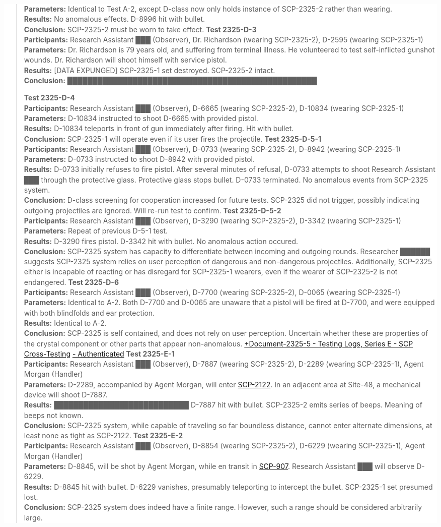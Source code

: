 >  **Parameters:** Identical to Test A-2, except D-class now only holds instance of SCP-2325-2 rather than wearing.  
>  **Results:** No anomalous effects. D-8996 hit with bullet.  
>  **Conclusion:** SCP-2325-2 must be worn to take effect.
> **Test 2325-D-3**  
>  **Participants:** Research Assistant ███ (Observer), Dr. Richardson (wearing SCP-2325-2), D-2595 (wearing SCP-2325-1)  
>  **Parameters:** Dr. Richardson is 79 years old, and suffering from terminal illness. He volunteered to test self-inflicted gunshot wounds. Dr. Richardson will shoot himself with service pistol.  
>  **Results:** [DATA EXPUNGED] SCP-2325-1 set destroyed. SCP-2325-2 intact.  
>  **Conclusion:** ██████████████████████████████████████████████████  
>    
>  **Test 2325-D-4**  
>  **Participants:** Research Assistant ███ (Observer), D-6665 (wearing SCP-2325-2), D-10834 (wearing SCP-2325-1)  
>  **Parameters:** D-10834 instructed to shoot D-6665 with provided pistol.  
>  **Results:** D-10834 teleports in front of gun immediately after firing. Hit with bullet.  
>  **Conclusion:** SCP-2325-1 will operate even if its user fires the projectile.
> **Test 2325-D-5-1**  
>  **Participants:** Research Assistant ███ (Observer), D-0733 (wearing SCP-2325-2), D-8942 (wearing SCP-2325-1)  
>  **Parameters:** D-0733 instructed to shoot D-8942 with provided pistol.  
>  **Results:** D-0733 initially refuses to fire pistol. After several minutes of refusal, D-0733 attempts to shoot Research Assistant ███ through the protective glass. Protective glass stops bullet. D-0733 terminated. No anomalous events from SCP-2325 system.  
>  **Conclusion:** D-class screening for cooperation increased for future tests. SCP-2325 did not trigger, possibly indicating outgoing projectiles are ignored. Will re-run test to confirm.
> **Test 2325-D-5-2**  
>  **Participants:** Research Assistant ███ (Observer), D-3290 (wearing SCP-2325-2), D-3342 (wearing SCP-2325-1)  
>  **Parameters:** Repeat of previous D-5-1 test.  
>  **Results:** D-3290 fires pistol. D-3342 hit with bullet. No anomalous action occured.  
>  **Conclusion:** SCP-2325 system has capacity to differentiate between incoming and outgoing rounds. Researcher ██████ suggests SCP-2325 system relies on user perception of dangerous and non-dangerous projectiles. Additionally, SCP-2325 either is incapable of reacting or has disregard for SCP-2325-1 wearers, even if the wearer of SCP-2325-2 is not endangered.
> **Test 2325-D-6**  
>  **Participants:** Research Assistant ███ (Observer), D-7700 (wearing SCP-2325-2), D-0065 (wearing SCP-2325-1)  
>  **Parameters:** Identical to A-2. Both D-7700 and D-0065 are unaware that a pistol will be fired at D-7700, and were equipped with both blindfolds and ear protection.  
>  **Results:** Identical to A-2.  
>  **Conclusion:** SCP-2325 is self contained, and does not rely on user perception. Uncertain whether these are properties of the crystal component or other parts that appear non-anomalous.
[+Document-2325-5 - Testing Logs, Series E - SCP Cross-Testing](javascript:;)
[\- Authenticated](javascript:;)
> **Test 2325-E-1**  
>  **Participants:** Research Assistant ███ (Observer), D-7887 (wearing SCP-2325-2), D-2289 (wearing SCP-2325-1), Agent Morgan (Handler)  
>  **Parameters:** D-2289, accompanied by Agent Morgan, will enter [SCP-2122](/scp-2122). In an adjacent area at Site-48, a mechanical device will shoot D-7887.  
>  **Results:** ███████████████████████████ D-7887 hit with bullet. SCP-2325-2 emits series of beeps. Meaning of beeps not known.  
>  **Conclusion:** SCP-2325 system, while capable of traveling so far boundless distance, cannot enter alternate dimensions, at least none as tight as SCP-2122.
> **Test 2325-E-2**  
>  **Participants:** Research Assistant ███ (Observer), D-8854 (wearing SCP-2325-2), D-6229 (wearing SCP-2325-1), Agent Morgan (Handler)  
>  **Parameters:** D-8845, will be shot by Agent Morgan, while en transit in [SCP-907](/scp-907). Research Assistant ███ will observe D-6229.  
>  **Results:** D-8845 hit with bullet. D-6229 vanishes, presumably teleporting to intercept the bullet. SCP-2325-1 set presumed lost.  
>  **Conclusion:** SCP-2325 system does indeed have a finite range. However, such a range should be considered arbitrarily large.